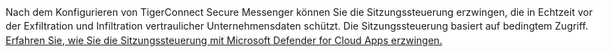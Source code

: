 Nach dem Konfigurieren von TigerConnect Secure Messenger können Sie die Sitzungssteuerung erzwingen, die in Echtzeit vor der Exfiltration und Infiltration vertraulicher Unternehmensdaten schützt. Die Sitzungssteuerung basiert auf bedingtem Zugriff. [Erfahren Sie, wie Sie die Sitzungssteuerung mit Microsoft Defender for Cloud Apps erzwingen.](/cloud-app-security/proxy-deployment-aad)
